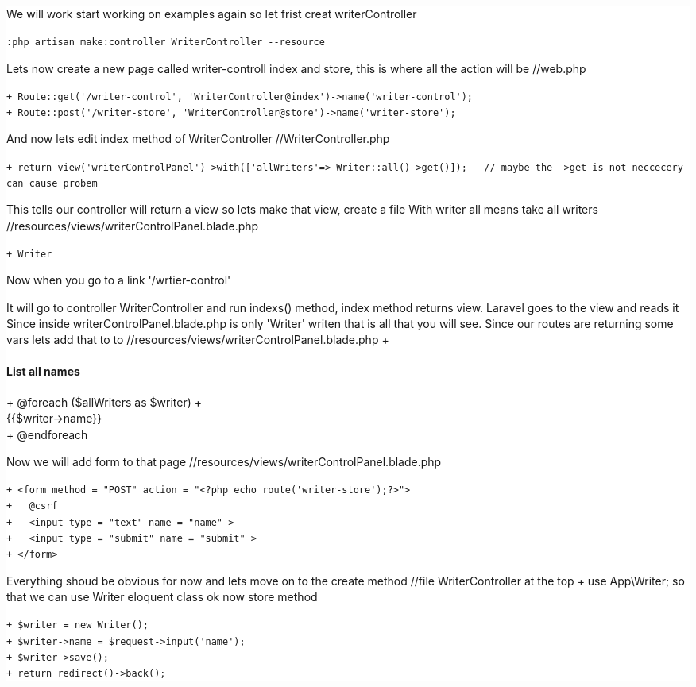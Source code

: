 We will work start working on examples again so let frist creat writerController

	:php artisan make:controller WriterController --resource
	

Lets now create a new page called writer-controll index and store, this is where all the action will be
//web.php
	
	+ Route::get('/writer-control', 'WriterController@index')->name('writer-control');
	+ Route::post('/writer-store', 'WriterController@store')->name('writer-store');

And now lets edit index method of WriterController
//WriterController.php

	+ return view('writerControlPanel')->with(['allWriters'=> Writer::all()->get()]);	// maybe the ->get is not neccecery can cause probem

This tells our controller will return a view so lets make that view, create a file
With writer all means take all writers
//resources/views/writerControlPanel.blade.php

	+ Writer

Now when you go to a link '/wrtier-control'

It will go to controller WriterController and run indexs() method, index method returns view. Laravel goes to the view 
and reads it Since inside writerControlPanel.blade.php is only 'Writer' writen that is all that you will see.
Since our routes are returning some vars lets add that to to
//resources/views/writerControlPanel.blade.php
	+ <h4>List all names</h4>
	+ @foreach ($allWriters as $writer)
	+ 	<div> {{$writer->name}}</div>
	+ @endforeach	

Now we will add form to that page
//resources/views/writerControlPanel.blade.php

	+ <form method = "POST" action = "<?php echo route('writer-store');?>">
	+ 	@csrf
	+ 	<input type = "text" name = "name" > 
	+ 	<input type = "submit" name = "submit" > 
	+ </form>

Everything shoud be obvious for now and lets move on to the create method
//file WriterController
at the top
	+ use App\Writer;
so that we can use Writer eloquent class
ok now store method

	+ $writer = new Writer();
	+ $writer->name = $request->input('name');
	+ $writer->save();
	+ return redirect()->back();
